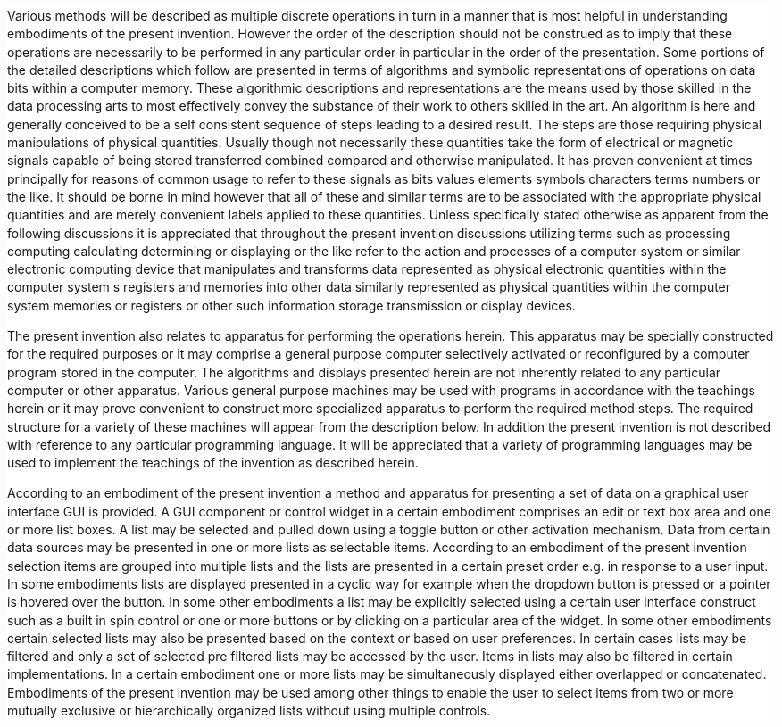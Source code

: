 Various methods will be described as multiple discrete operations in turn in a manner that is most helpful in understanding embodiments of the present invention. However the order of the description should not be construed as to imply that these operations are necessarily to be performed in any particular order in particular in the order of the presentation. Some portions of the detailed descriptions which follow are presented in terms of algorithms and symbolic representations of operations on data bits within a computer memory. These algorithmic descriptions and representations are the means used by those skilled in the data processing arts to most effectively convey the substance of their work to others skilled in the art. An algorithm is here and generally conceived to be a self consistent sequence of steps leading to a desired result. The steps are those requiring physical manipulations of physical quantities. Usually though not necessarily these quantities take the form of electrical or magnetic signals capable of being stored transferred combined compared and otherwise manipulated. It has proven convenient at times principally for reasons of common usage to refer to these signals as bits values elements symbols characters terms numbers or the like. It should be borne in mind however that all of these and similar terms are to be associated with the appropriate physical quantities and are merely convenient labels applied to these quantities. Unless specifically stated otherwise as apparent from the following discussions it is appreciated that throughout the present invention discussions utilizing terms such as processing computing calculating determining or displaying or the like refer to the action and processes of a computer system or similar electronic computing device that manipulates and transforms data represented as physical electronic quantities within the computer system s registers and memories into other data similarly represented as physical quantities within the computer system memories or registers or other such information storage transmission or display devices.

The present invention also relates to apparatus for performing the operations herein. This apparatus may be specially constructed for the required purposes or it may comprise a general purpose computer selectively activated or reconfigured by a computer program stored in the computer. The algorithms and displays presented herein are not inherently related to any particular computer or other apparatus. Various general purpose machines may be used with programs in accordance with the teachings herein or it may prove convenient to construct more specialized apparatus to perform the required method steps. The required structure for a variety of these machines will appear from the description below. In addition the present invention is not described with reference to any particular programming language. It will be appreciated that a variety of programming languages may be used to implement the teachings of the invention as described herein.

According to an embodiment of the present invention a method and apparatus for presenting a set of data on a graphical user interface GUI is provided. A GUI component or control widget in a certain embodiment comprises an edit or text box area and one or more list boxes. A list may be selected and pulled down using a toggle button or other activation mechanism. Data from certain data sources may be presented in one or more lists as selectable items. According to an embodiment of the present invention selection items are grouped into multiple lists and the lists are presented in a certain preset order e.g. in response to a user input. In some embodiments lists are displayed presented in a cyclic way for example when the dropdown button is pressed or a pointer is hovered over the button. In some other embodiments a list may be explicitly selected using a certain user interface construct such as a built in spin control or one or more buttons or by clicking on a particular area of the widget. In some other embodiments certain selected lists may also be presented based on the context or based on user preferences. In certain cases lists may be filtered and only a set of selected pre filtered lists may be accessed by the user. Items in lists may also be filtered in certain implementations. In a certain embodiment one or more lists may be simultaneously displayed either overlapped or concatenated. Embodiments of the present invention may be used among other things to enable the user to select items from two or more mutually exclusive or hierarchically organized lists without using multiple controls.
